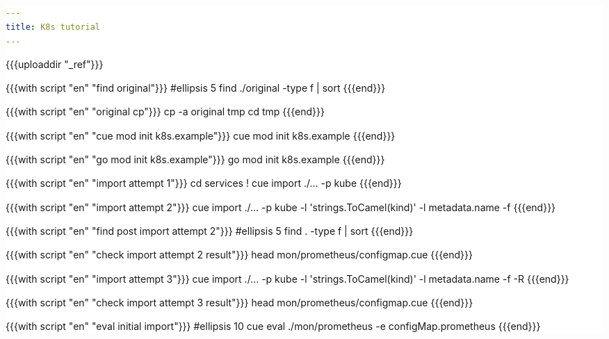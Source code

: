 ```yaml
---
title: K8s tutorial
---
```


{{{uploaddir "_ref"}}}

{{{with script "en" "find original"}}}
#ellipsis 5
find ./original -type f | sort
{{{end}}}

{{{with script "en" "original cp"}}}
cp -a original tmp
cd tmp
{{{end}}}

{{{with script "en" "cue mod init k8s.example"}}}
cue mod init k8s.example
{{{end}}}

{{{with script "en" "go mod init k8s.example"}}}
go mod init k8s.example
{{{end}}}

{{{with script "en" "import attempt 1"}}}
cd services
! cue import ./... -p kube
{{{end}}}

{{{with script "en" "import attempt 2"}}}
cue import ./... -p kube -l 'strings.ToCamel(kind)' -l metadata.name -f
{{{end}}}

{{{with script "en" "find post import attempt 2"}}}
#ellipsis 5
find . -type f | sort
{{{end}}}

{{{with script "en" "check import attempt 2 result"}}}
head mon/prometheus/configmap.cue
{{{end}}}

{{{with script "en" "import attempt 3"}}}
cue import ./... -p kube -l 'strings.ToCamel(kind)' -l metadata.name -f -R
{{{end}}}

{{{with script "en" "check import attempt 3 result"}}}
head mon/prometheus/configmap.cue
{{{end}}}

{{{with script "en" "eval initial import"}}}
#ellipsis 10
cue eval ./mon/prometheus -e configMap.prometheus
{{{end}}}
